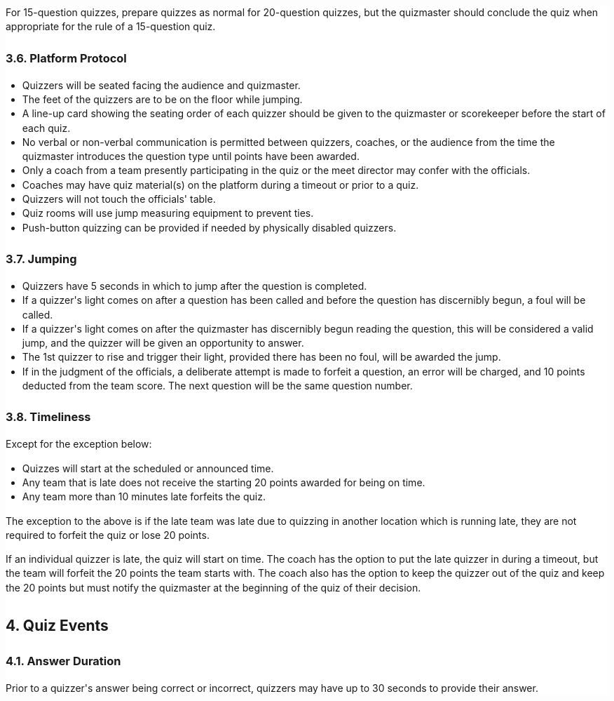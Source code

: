 For 15-question quizzes, prepare quizzes as normal for 20-question quizzes, but the quizmaster should conclude the quiz when appropriate for the rule of a 15-question quiz.

### 3.6. Platform Protocol

- Quizzers will be seated facing the audience and quizmaster.
- The feet of the quizzers are to be on the floor while jumping.
- A line-up card showing the seating order of each quizzer should be given to the quizmaster or scorekeeper before the start of each quiz.
- No verbal or non-verbal communication is permitted between quizzers, coaches, or the audience from the time the quizmaster introduces the question type until points have been awarded.
- Only a coach from a team presently participating in the quiz or the meet director may confer with the officials.
- Coaches may have quiz material(s) on the platform during a timeout or prior to a quiz.
- Quizzers will not touch the officials' table.
- Quiz rooms will use jump measuring equipment to prevent ties.
- Push-button quizzing can be provided if needed by physically disabled quizzers.

### 3.7. Jumping

- Quizzers have 5 seconds in which to jump after the question is completed.
- If a quizzer's light comes on after a question has been called and before the question has discernibly begun, a foul will be called.
- If a quizzer's light comes on after the quizmaster has discernibly begun reading the question, this will be considered a valid jump, and the quizzer will be given an opportunity to answer.
- The 1st quizzer to rise and trigger their light, provided there has been no foul, will be awarded the jump.
- If in the judgment of the officials, a deliberate attempt is made to forfeit a question, an error will be charged, and 10 points deducted from the team score. The next question will be the same question number.

### 3.8. Timeliness

Except for the exception below:

- Quizzes will start at the scheduled or announced time.
- Any team that is late does not receive the starting 20 points awarded for being on time.
- Any team more than 10 minutes late forfeits the quiz.

The exception to the above is if the late team was late due to quizzing in another location which is running late, they are not required to forfeit the quiz or lose 20 points.

If an individual quizzer is late, the quiz will start on time. The coach has the option to put the late quizzer in during a timeout, but the team will forfeit the 20 points the team starts with. The coach also has the option to keep the quizzer out of the quiz and keep the 20 points but must notify the quizmaster at the beginning of the quiz of their decision.

## 4. Quiz Events

### 4.1. Answer Duration

Prior to a quizzer's answer being correct or incorrect, quizzers may have up to 30 seconds to provide their answer.
